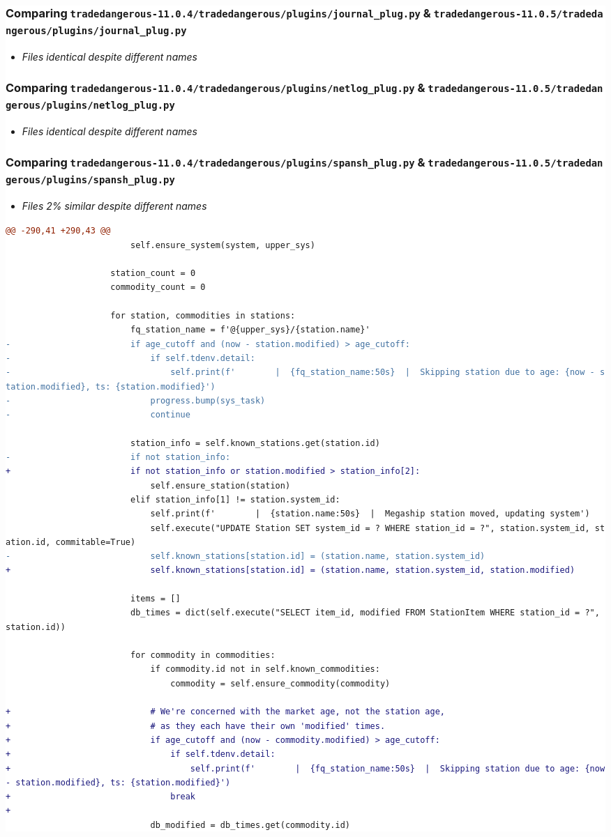 ### Comparing `tradedangerous-11.0.4/tradedangerous/plugins/journal_plug.py` & `tradedangerous-11.0.5/tradedangerous/plugins/journal_plug.py`

 * *Files identical despite different names*

### Comparing `tradedangerous-11.0.4/tradedangerous/plugins/netlog_plug.py` & `tradedangerous-11.0.5/tradedangerous/plugins/netlog_plug.py`

 * *Files identical despite different names*

### Comparing `tradedangerous-11.0.4/tradedangerous/plugins/spansh_plug.py` & `tradedangerous-11.0.5/tradedangerous/plugins/spansh_plug.py`

 * *Files 2% similar despite different names*

```diff
@@ -290,41 +290,43 @@
                         self.ensure_system(system, upper_sys)
                     
                     station_count = 0
                     commodity_count = 0
                     
                     for station, commodities in stations:
                         fq_station_name = f'@{upper_sys}/{station.name}'
-                        if age_cutoff and (now - station.modified) > age_cutoff:
-                            if self.tdenv.detail:
-                                self.print(f'        |  {fq_station_name:50s}  |  Skipping station due to age: {now - station.modified}, ts: {station.modified}')
-                            progress.bump(sys_task)
-                            continue
                         
                         station_info = self.known_stations.get(station.id)
-                        if not station_info:
+                        if not station_info or station.modified > station_info[2]:
                             self.ensure_station(station)
                         elif station_info[1] != station.system_id:
                             self.print(f'        |  {station.name:50s}  |  Megaship station moved, updating system')
                             self.execute("UPDATE Station SET system_id = ? WHERE station_id = ?", station.system_id, station.id, commitable=True)
-                            self.known_stations[station.id] = (station.name, station.system_id)
+                            self.known_stations[station.id] = (station.name, station.system_id, station.modified)
                         
                         items = []
                         db_times = dict(self.execute("SELECT item_id, modified FROM StationItem WHERE station_id = ?", station.id))
                         
                         for commodity in commodities:
                             if commodity.id not in self.known_commodities:
                                 commodity = self.ensure_commodity(commodity)
                             
+                            # We're concerned with the market age, not the station age,
+                            # as they each have their own 'modified' times.
+                            if age_cutoff and (now - commodity.modified) > age_cutoff:
+                                if self.tdenv.detail:
+                                    self.print(f'        |  {fq_station_name:50s}  |  Skipping station due to age: {now - station.modified}, ts: {station.modified}')
+                                break
+                            
                             db_modified = db_times.get(commodity.id)
```